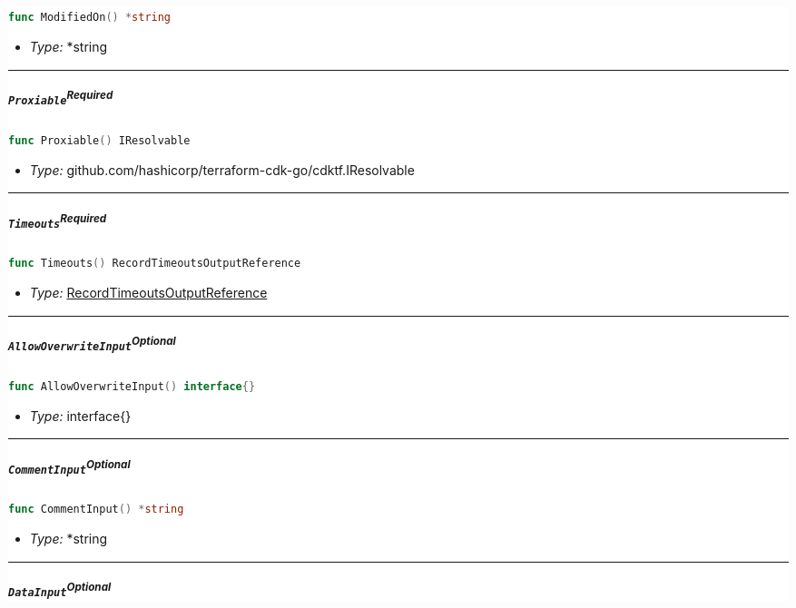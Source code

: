```go
func ModifiedOn() *string
```

- *Type:* *string

---

##### `Proxiable`<sup>Required</sup> <a name="Proxiable" id="@cdktf/provider-cloudflare.record.Record.property.proxiable"></a>

```go
func Proxiable() IResolvable
```

- *Type:* github.com/hashicorp/terraform-cdk-go/cdktf.IResolvable

---

##### `Timeouts`<sup>Required</sup> <a name="Timeouts" id="@cdktf/provider-cloudflare.record.Record.property.timeouts"></a>

```go
func Timeouts() RecordTimeoutsOutputReference
```

- *Type:* <a href="#@cdktf/provider-cloudflare.record.RecordTimeoutsOutputReference">RecordTimeoutsOutputReference</a>

---

##### `AllowOverwriteInput`<sup>Optional</sup> <a name="AllowOverwriteInput" id="@cdktf/provider-cloudflare.record.Record.property.allowOverwriteInput"></a>

```go
func AllowOverwriteInput() interface{}
```

- *Type:* interface{}

---

##### `CommentInput`<sup>Optional</sup> <a name="CommentInput" id="@cdktf/provider-cloudflare.record.Record.property.commentInput"></a>

```go
func CommentInput() *string
```

- *Type:* *string

---

##### `DataInput`<sup>Optional</sup> <a name="DataInput" id="@cdktf/provider-cloudflare.record.Record.property.dataInput"></a>
